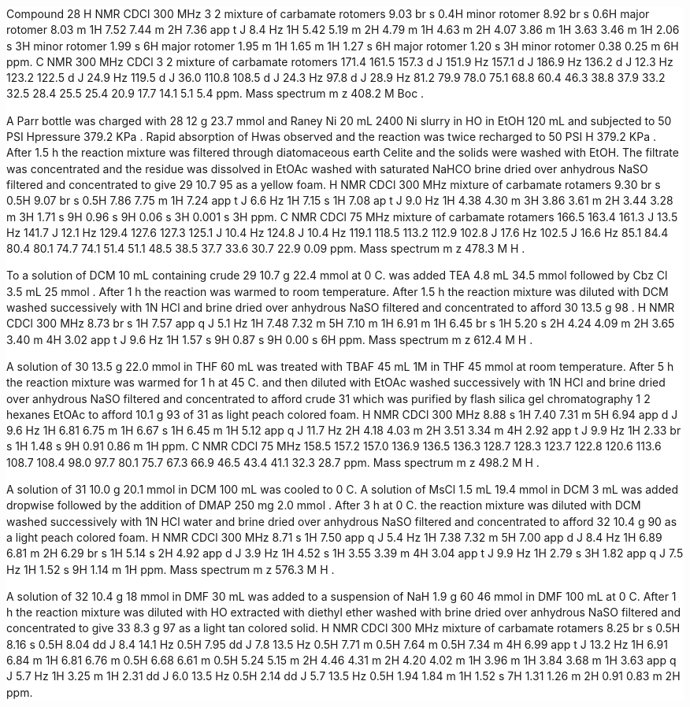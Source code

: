 Compound 28 H NMR CDCl 300 MHz 3 2 mixture of carbamate rotomers 9.03 br s 0.4H minor rotomer 8.92 br s 0.6H major rotomer 8.03 m 1H 7.52 7.44 m 2H 7.36 app t J 8.4 Hz 1H 5.42 5.19 m 2H 4.79 m 1H 4.63 m 2H 4.07 3.86 m 1H 3.63 3.46 m 1H 2.06 s 3H minor rotomer 1.99 s 6H major rotomer 1.95 m 1H 1.65 m 1H 1.27 s 6H major rotomer 1.20 s 3H minor rotomer 0.38 0.25 m 6H ppm. C NMR 300 MHz CDCl 3 2 mixture of carbamate rotomers 171.4 161.5 157.3 d J 151.9 Hz 157.1 d J 186.9 Hz 136.2 d J 12.3 Hz 123.2 122.5 d J 24.9 Hz 119.5 d J 36.0 110.8 108.5 d J 24.3 Hz 97.8 d J 28.9 Hz 81.2 79.9 78.0 75.1 68.8 60.4 46.3 38.8 37.9 33.2 32.5 28.4 25.5 25.4 20.9 17.7 14.1 5.1 5.4 ppm. Mass spectrum m z 408.2 M Boc .

A Parr bottle was charged with 28 12 g 23.7 mmol and Raney Ni 20 mL 2400 Ni slurry in HO in EtOH 120 mL and subjected to 50 PSI Hpressure 379.2 KPa . Rapid absorption of Hwas observed and the reaction was twice recharged to 50 PSI H 379.2 KPa . After 1.5 h the reaction mixture was filtered through diatomaceous earth Celite and the solids were washed with EtOH. The filtrate was concentrated and the residue was dissolved in EtOAc washed with saturated NaHCO brine dried over anhydrous NaSO filtered and concentrated to give 29 10.7 95 as a yellow foam. H NMR CDCl 300 MHz mixture of carbamate rotamers 9.30 br s 0.5H 9.07 br s 0.5H 7.86 7.75 m 1H 7.24 app t J 6.6 Hz 1H 7.15 s 1H 7.08 ap t J 9.0 Hz 1H 4.38 4.30 m 3H 3.86 3.61 m 2H 3.44 3.28 m 3H 1.71 s 9H 0.96 s 9H 0.06 s 3H 0.001 s 3H ppm. C NMR CDCl 75 MHz mixture of carbamate rotamers 166.5 163.4 161.3 J 13.5 Hz 141.7 J 12.1 Hz 129.4 127.6 127.3 125.1 J 10.4 Hz 124.8 J 10.4 Hz 119.1 118.5 113.2 112.9 102.8 J 17.6 Hz 102.5 J 16.6 Hz 85.1 84.4 80.4 80.1 74.7 74.1 51.4 51.1 48.5 38.5 37.7 33.6 30.7 22.9 0.09 ppm. Mass spectrum m z 478.3 M H .

To a solution of DCM 10 mL containing crude 29 10.7 g 22.4 mmol at 0 C. was added TEA 4.8 mL 34.5 mmol followed by Cbz Cl 3.5 mL 25 mmol . After 1 h the reaction was warmed to room temperature. After 1.5 h the reaction mixture was diluted with DCM washed successively with 1N HCl and brine dried over anhydrous NaSO filtered and concentrated to afford 30 13.5 g 98 . H NMR CDCl 300 MHz 8.73 br s 1H 7.57 app q J 5.1 Hz 1H 7.48 7.32 m 5H 7.10 m 1H 6.91 m 1H 6.45 br s 1H 5.20 s 2H 4.24 4.09 m 2H 3.65 3.40 m 4H 3.02 app t J 9.6 Hz 1H 1.57 s 9H 0.87 s 9H 0.00 s 6H ppm. Mass spectrum m z 612.4 M H .

A solution of 30 13.5 g 22.0 mmol in THF 60 mL was treated with TBAF 45 mL 1M in THF 45 mmol at room temperature. After 5 h the reaction mixture was warmed for 1 h at 45 C. and then diluted with EtOAc washed successively with 1N HCl and brine dried over anhydrous NaSO filtered and concentrated to afford crude 31 which was purified by flash silica gel chromatography 1 2 hexanes EtOAc to afford 10.1 g 93 of 31 as light peach colored foam. H NMR CDCl 300 MHz 8.88 s 1H 7.40 7.31 m 5H 6.94 app d J 9.6 Hz 1H 6.81 6.75 m 1H 6.67 s 1H 6.45 m 1H 5.12 app q J 11.7 Hz 2H 4.18 4.03 m 2H 3.51 3.34 m 4H 2.92 app t J 9.9 Hz 1H 2.33 br s 1H 1.48 s 9H 0.91 0.86 m 1H ppm. C NMR CDCl 75 MHz 158.5 157.2 157.0 136.9 136.5 136.3 128.7 128.3 123.7 122.8 120.6 113.6 108.7 108.4 98.0 97.7 80.1 75.7 67.3 66.9 46.5 43.4 41.1 32.3 28.7 ppm. Mass spectrum m z 498.2 M H .

A solution of 31 10.0 g 20.1 mmol in DCM 100 mL was cooled to 0 C. A solution of MsCl 1.5 mL 19.4 mmol in DCM 3 mL was added dropwise followed by the addition of DMAP 250 mg 2.0 mmol . After 3 h at 0 C. the reaction mixture was diluted with DCM washed successively with 1N HCl water and brine dried over anhydrous NaSO filtered and concentrated to afford 32 10.4 g 90 as a light peach colored foam. H NMR CDCl 300 MHz 8.71 s 1H 7.50 app q J 5.4 Hz 1H 7.38 7.32 m 5H 7.00 app d J 8.4 Hz 1H 6.89 6.81 m 2H 6.29 br s 1H 5.14 s 2H 4.92 app d J 3.9 Hz 1H 4.52 s 1H 3.55 3.39 m 4H 3.04 app t J 9.9 Hz 1H 2.79 s 3H 1.82 app q J 7.5 Hz 1H 1.52 s 9H 1.14 m 1H ppm. Mass spectrum m z 576.3 M H .

A solution of 32 10.4 g 18 mmol in DMF 30 mL was added to a suspension of NaH 1.9 g 60 46 mmol in DMF 100 mL at 0 C. After 1 h the reaction mixture was diluted with HO extracted with diethyl ether washed with brine dried over anhydrous NaSO filtered and concentrated to give 33 8.3 g 97 as a light tan colored solid. H NMR CDCl 300 MHz mixture of carbamate rotamers 8.25 br s 0.5H 8.16 s 0.5H 8.04 dd J 8.4 14.1 Hz 0.5H 7.95 dd J 7.8 13.5 Hz 0.5H 7.71 m 0.5H 7.64 m 0.5H 7.34 m 4H 6.99 app t J 13.2 Hz 1H 6.91 6.84 m 1H 6.81 6.76 m 0.5H 6.68 6.61 m 0.5H 5.24 5.15 m 2H 4.46 4.31 m 2H 4.20 4.02 m 1H 3.96 m 1H 3.84 3.68 m 1H 3.63 app q J 5.7 Hz 1H 3.25 m 1H 2.31 dd J 6.0 13.5 Hz 0.5H 2.14 dd J 5.7 13.5 Hz 0.5H 1.94 1.84 m 1H 1.52 s 7H 1.31 1.26 m 2H 0.91 0.83 m 2H ppm.
